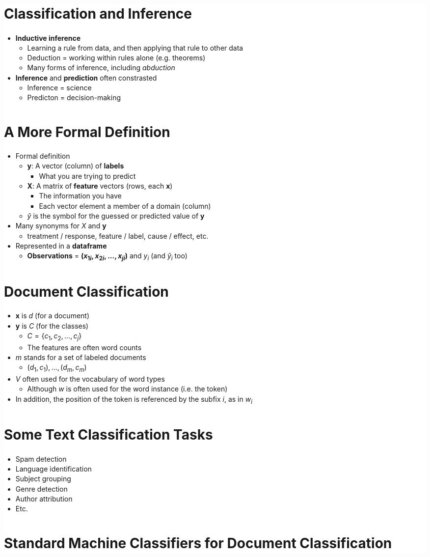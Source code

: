 # Classification and Inference

- **Inductive inference**
  - Learning a rule from data, and then applying that rule to other data
  - Deduction = working within rules alone (e.g. theorems)
  - Many forms of inference, including *abduction*
- **Inference** and **prediction** often constrasted
  - Inference = science
  - Predicton = decision-making

#  A More Formal Definition

- Formal definition
  - $\textbf{y}$: A vector (column) of **labels**
    - What you are trying to predict
  - $\textbf{X}$: A matrix of **feature** vectors (rows, each $\textbf{x}$)
    - The information you have
    - Each vector element a member of a domain (column)
  - $\hat{y}$ is the symbol for the guessed or predicted value of $\textbf{y}$
- Many synonyms for $X$ and  $\textbf{y}$
  - treatment / response, feature / label, cause / effect, etc.
- Represented in a **dataframe**
  - **Observations** = **$(x_{1i}, x_{2i}, ..., x_{ji})$** and $y_i$ (and $\hat{y}_i$ too) 

# Document Classification

- $\textbf{x}$ is $d$ (for a document) 
- $\textbf{y}$ is $C$ (for the classes)
  - $C = \{c_1, c_2, ..., c_j\}$
  - The features are often word counts
- $m$ stands for a set of labeled documents 
  - $(d_1,c_1),...,(d_m,c_m)$
- $V$ often used for the vocabulary of word types
  - Although $w$ is often used for the word instance (i.e. the token)
- In addition, the position of the token is referenced by the subfix $i$, as in $w_i$

# Some Text Classification Tasks

- Spam detection
- Language identification
- Subject grouping
- Genre detection
- Author attribution
- Etc.

# Standard Machine Classifiers for Document Classification
